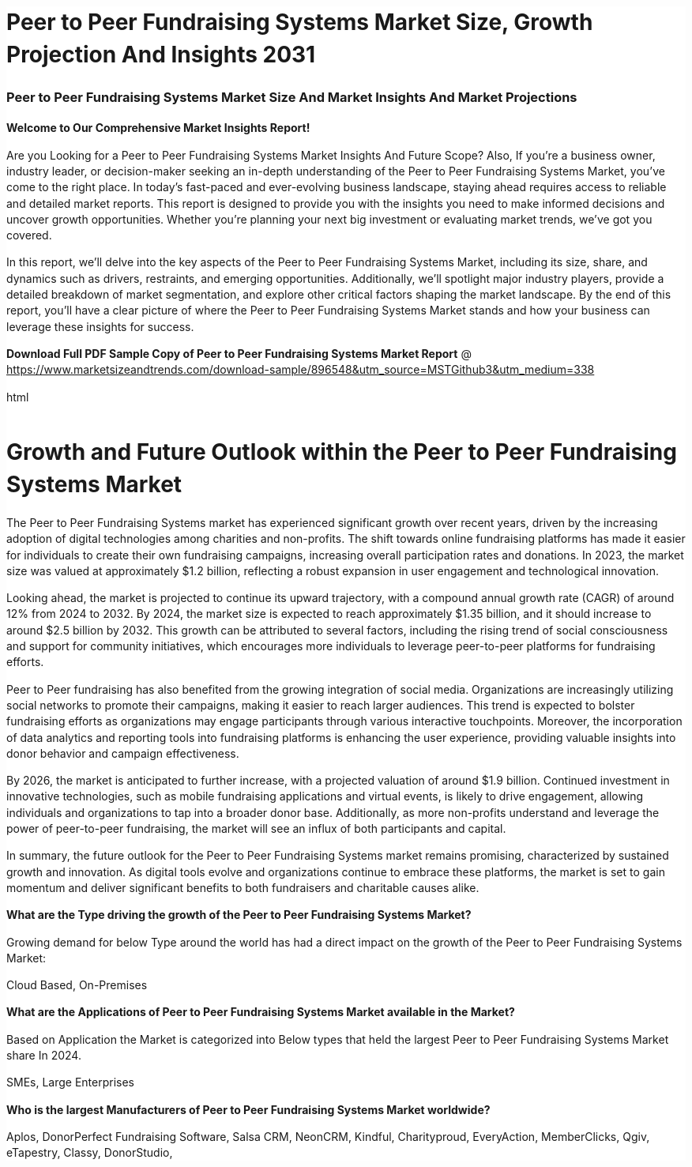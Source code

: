<H1>Peer to Peer Fundraising Systems Market Size, Growth Projection And Insights 2031</H1><div class="" data-test-id=""><h3><span class="">Peer to Peer Fundraising Systems Market Size And Market Insights And Market Projections</span></h3></div><div class="" data-test-id=""><p><strong>Welcome to Our Comprehensive Market Insights Report!</strong></p><p>Are you Looking for a Peer to Peer Fundraising Systems Market Insights And Future Scope? Also, If you&rsquo;re a business owner, industry leader, or decision-maker seeking an in-depth understanding of the Peer to Peer Fundraising Systems Market, you&rsquo;ve come to the right place. In today&rsquo;s fast-paced and ever-evolving business landscape, staying ahead requires access to reliable and detailed market reports. This report is designed to provide you with the insights you need to make informed decisions and uncover growth opportunities. Whether you&rsquo;re planning your next big investment or evaluating market trends, we&rsquo;ve got you covered.</p><p>In this report, we&rsquo;ll delve into the key aspects of the Peer to Peer Fundraising Systems Market, including its size, share, and dynamics such as drivers, restraints, and emerging opportunities. Additionally, we&rsquo;ll spotlight major industry players, provide a detailed breakdown of market segmentation, and explore other critical factors shaping the market landscape. By the end of this report, you&rsquo;ll have a clear picture of where the Peer to Peer Fundraising Systems Market stands and how your business can leverage these insights for success.</p><p><strong>Download Full PDF Sample Copy of Peer to Peer Fundraising Systems Market Report</strong> @ <a href="https://www.marketsizeandtrends.com/download-sample/896548&utm_source=MSTGithub3&utm_medium=338" target="_blank">https://www.marketsizeandtrends.com/download-sample/896548&utm_source=MSTGithub3&utm_medium=338</a></p></div><div class="" data-test-id=""><p><span class="">html<!DOCTYPE html><html lang="en"><head> <meta charset="UTF-8"> <meta name="viewport" content="width=device-width, initial-scale=1.0"> <title>Peer to Peer Fundraising Systems Market Outlook</title></head><body><h1>Growth and Future Outlook within the Peer to Peer Fundraising Systems Market</h1><p>The Peer to Peer Fundraising Systems market has experienced significant growth over recent years, driven by the increasing adoption of digital technologies among charities and non-profits. The shift towards online fundraising platforms has made it easier for individuals to create their own fundraising campaigns, increasing overall participation rates and donations. In 2023, the market size was valued at approximately $1.2 billion, reflecting a robust expansion in user engagement and technological innovation.</p><p>Looking ahead, the market is projected to continue its upward trajectory, with a compound annual growth rate (CAGR) of around 12% from 2024 to 2032. By 2024, the market size is expected to reach approximately $1.35 billion, and it should increase to around $2.5 billion by 2032. This growth can be attributed to several factors, including the rising trend of social consciousness and support for community initiatives, which encourages more individuals to leverage peer-to-peer platforms for fundraising efforts.</p><p>Peer to Peer fundraising has also benefited from the growing integration of social media. Organizations are increasingly utilizing social networks to promote their campaigns, making it easier to reach larger audiences. This trend is expected to bolster fundraising efforts as organizations may engage participants through various interactive touchpoints. Moreover, the incorporation of data analytics and reporting tools into fundraising platforms is enhancing the user experience, providing valuable insights into donor behavior and campaign effectiveness.</p><p><strong></strong></p><p>By 2026, the market is anticipated to further increase, with a projected valuation of around $1.9 billion. Continued investment in innovative technologies, such as mobile fundraising applications and virtual events, is likely to drive engagement, allowing individuals and organizations to tap into a broader donor base. Additionally, as more non-profits understand and leverage the power of peer-to-peer fundraising, the market will see an influx of both participants and capital.</p><p>In summary, the future outlook for the Peer to Peer Fundraising Systems market remains promising, characterized by sustained growth and innovation. As digital tools evolve and organizations continue to embrace these platforms, the market is set to gain momentum and deliver significant benefits to both fundraisers and charitable causes alike.</p></body></html></span></p><p><strong><span class="">What are the&nbsp;Type driving the growth of the Peer to Peer Fundraising Systems Market?</span></strong></p></div><div class="" data-test-id=""><p><span class="">Growing demand for below Type around the world has had a direct impact on the growth of the Peer to Peer Fundraising Systems Market:</span></p></div><div class="" data-test-id=""><p>Cloud Based, On-Premises</p><p><span class=""><strong>What are the&nbsp;Applications&nbsp;of Peer to Peer Fundraising Systems Market available in the Market?</strong></span></p></div><div class="" data-test-id=""><p><span class="">Based on Application the Market is categorized into Below types that held the largest Peer to Peer Fundraising Systems Market share In 2024.</span></p></div><div class="" data-test-id=""><p><span class="">SMEs, Large Enterprises</span></p><p><span class=""><strong>Who is the largest Manufacturers of Peer to Peer Fundraising Systems Market worldwide?</strong></span></p></div><div class="" data-test-id=""><p><span class="">Aplos, DonorPerfect Fundraising Software, Salsa CRM, NeonCRM, Kindful, Charityproud, EveryAction, MemberClicks, Qgiv, eTapestry, Classy, DonorStudio,